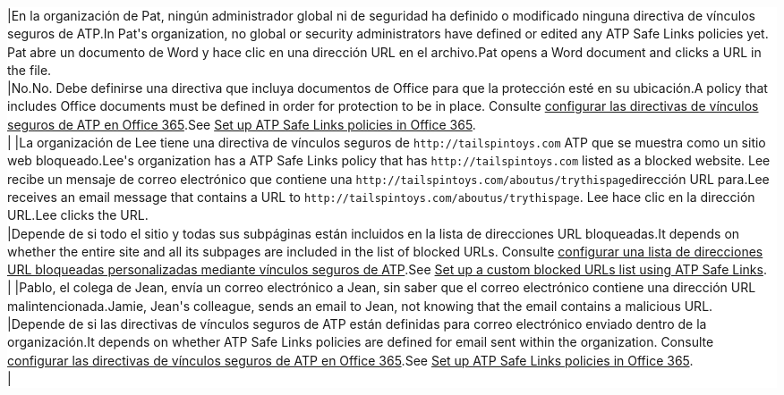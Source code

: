 |<span data-ttu-id="ae5e1-187">En la organización de Pat, ningún administrador global ni de seguridad ha definido o modificado ninguna directiva de vínculos seguros de ATP.</span><span class="sxs-lookup"><span data-stu-id="ae5e1-187">In Pat's organization, no global or security administrators have defined or edited any ATP Safe Links policies yet.</span></span> <span data-ttu-id="ae5e1-188">Pat abre un documento de Word y hace clic en una dirección URL en el archivo.</span><span class="sxs-lookup"><span data-stu-id="ae5e1-188">Pat opens a Word document and clicks a URL in the file.</span></span>  <br/> |<span data-ttu-id="ae5e1-189">No.</span><span class="sxs-lookup"><span data-stu-id="ae5e1-189">No.</span></span> <span data-ttu-id="ae5e1-190">Debe definirse una directiva que incluya documentos de Office para que la protección esté en su ubicación.</span><span class="sxs-lookup"><span data-stu-id="ae5e1-190">A policy that includes Office documents must be defined in order for protection to be in place.</span></span> <span data-ttu-id="ae5e1-191">Consulte [configurar las directivas de vínculos seguros de ATP en Office 365](set-up-atp-safe-links-policies.md).</span><span class="sxs-lookup"><span data-stu-id="ae5e1-191">See [Set up ATP Safe Links policies in Office 365](set-up-atp-safe-links-policies.md).</span></span>  <br/> |
|<span data-ttu-id="ae5e1-192">La organización de Lee tiene una directiva de vínculos seguros de `http://tailspintoys.com` ATP que se muestra como un sitio web bloqueado.</span><span class="sxs-lookup"><span data-stu-id="ae5e1-192">Lee's organization has a ATP Safe Links policy that has `http://tailspintoys.com` listed as a blocked website.</span></span> <span data-ttu-id="ae5e1-193">Lee recibe un mensaje de correo electrónico que contiene una `http://tailspintoys.com/aboutus/trythispage`dirección URL para.</span><span class="sxs-lookup"><span data-stu-id="ae5e1-193">Lee receives an email message that contains a URL to `http://tailspintoys.com/aboutus/trythispage`.</span></span> <span data-ttu-id="ae5e1-194">Lee hace clic en la dirección URL.</span><span class="sxs-lookup"><span data-stu-id="ae5e1-194">Lee clicks the URL.</span></span>  <br/> |<span data-ttu-id="ae5e1-195">Depende de si todo el sitio y todas sus subpáginas están incluidos en la lista de direcciones URL bloqueadas.</span><span class="sxs-lookup"><span data-stu-id="ae5e1-195">It depends on whether the entire site and all its subpages are included in the list of blocked URLs.</span></span> <span data-ttu-id="ae5e1-196">Consulte [configurar una lista de direcciones URL bloqueadas personalizadas mediante vínculos seguros de ATP](set-up-a-custom-blocked-urls-list-wtih-atp.md).</span><span class="sxs-lookup"><span data-stu-id="ae5e1-196">See [Set up a custom blocked URLs list using ATP Safe Links](set-up-a-custom-blocked-urls-list-wtih-atp.md).</span></span>  <br/> |
|<span data-ttu-id="ae5e1-197">Pablo, el colega de Jean, envía un correo electrónico a Jean, sin saber que el correo electrónico contiene una dirección URL malintencionada.</span><span class="sxs-lookup"><span data-stu-id="ae5e1-197">Jamie, Jean's colleague, sends an email to Jean, not knowing that the email contains a malicious URL.</span></span>  <br/> |<span data-ttu-id="ae5e1-198">Depende de si las directivas de vínculos seguros de ATP están definidas para correo electrónico enviado dentro de la organización.</span><span class="sxs-lookup"><span data-stu-id="ae5e1-198">It depends on whether ATP Safe Links policies are defined for email sent within the organization.</span></span> <span data-ttu-id="ae5e1-199">Consulte [configurar las directivas de vínculos seguros de ATP en Office 365](set-up-atp-safe-links-policies.md).</span><span class="sxs-lookup"><span data-stu-id="ae5e1-199">See [Set up ATP Safe Links policies in Office 365](set-up-atp-safe-links-policies.md).</span></span>  <br/> |


  

